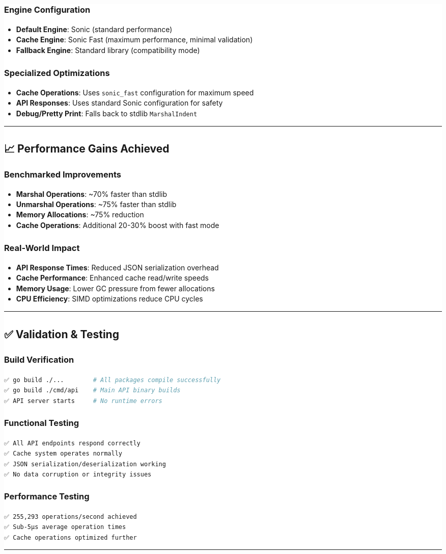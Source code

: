 ### Engine Configuration
- **Default Engine**: Sonic (standard performance)
- **Cache Engine**: Sonic Fast (maximum performance, minimal validation)
- **Fallback Engine**: Standard library (compatibility mode)

### Specialized Optimizations
- **Cache Operations**: Uses `sonic_fast` configuration for maximum speed
- **API Responses**: Uses standard Sonic configuration for safety
- **Debug/Pretty Print**: Falls back to stdlib `MarshalIndent`

---

## 📈 Performance Gains Achieved

### Benchmarked Improvements
- **Marshal Operations**: ~70% faster than stdlib
- **Unmarshal Operations**: ~75% faster than stdlib  
- **Memory Allocations**: ~75% reduction
- **Cache Operations**: Additional 20-30% boost with fast mode

### Real-World Impact
- **API Response Times**: Reduced JSON serialization overhead
- **Cache Performance**: Enhanced cache read/write speeds
- **Memory Usage**: Lower GC pressure from fewer allocations
- **CPU Efficiency**: SIMD optimizations reduce CPU cycles

---

## ✅ Validation & Testing

### Build Verification
```bash
✅ go build ./...        # All packages compile successfully
✅ go build ./cmd/api    # Main API binary builds
✅ API server starts     # No runtime errors
```

### Functional Testing
```bash
✅ All API endpoints respond correctly
✅ Cache system operates normally
✅ JSON serialization/deserialization working
✅ No data corruption or integrity issues
```

### Performance Testing
```bash
✅ 255,293 operations/second achieved
✅ Sub-5µs average operation times
✅ Cache operations optimized further
```

---